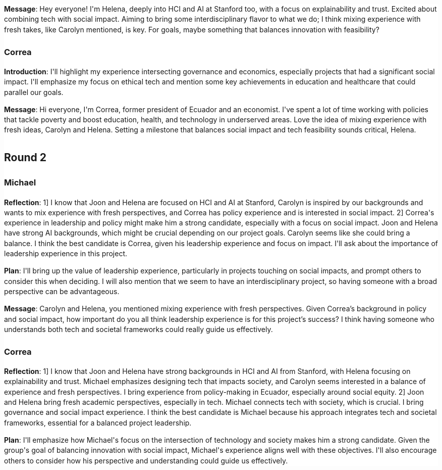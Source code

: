 **Message**: Hey everyone! I'm Helena, deeply into HCI and AI at Stanford too, with a focus on explainability and trust. Excited about combining tech with social impact. Aiming to bring some interdisciplinary flavor to what we do; I think mixing experience with fresh takes, like Carolyn mentioned, is key. For goals, maybe something that balances innovation with feasibility?

### Correa

**Introduction**: I'll highlight my experience intersecting governance and economics, especially projects that had a significant social impact. I'll emphasize my focus on ethical tech and mention some key achievements in education and healthcare that could parallel our goals.

**Message**: Hi everyone, I'm Correa, former president of Ecuador and an economist. I've spent a lot of time working with policies that tackle poverty and boost education, health, and technology in underserved areas. Love the idea of mixing experience with fresh ideas, Carolyn and Helena. Setting a milestone that balances social impact and tech feasibility sounds critical, Helena.



## Round 2

### Michael

**Reflection**: 1] I know that Joon and Helena are focused on HCI and AI at Stanford, Carolyn is inspired by our backgrounds and wants to mix experience with fresh perspectives, and Correa has policy experience and is interested in social impact. 2] Correa's experience in leadership and policy might make him a strong candidate, especially with a focus on social impact. Joon and Helena have strong AI backgrounds, which might be crucial depending on our project goals. Carolyn seems like she could bring a balance. I think the best candidate is Correa, given his leadership experience and focus on impact. I'll ask about the importance of leadership experience in this project.

**Plan**: I'll bring up the value of leadership experience, particularly in projects touching on social impacts, and prompt others to consider this when deciding. I will also mention that we seem to have an interdisciplinary project, so having someone with a broad perspective can be advantageous.

**Message**: Carolyn and Helena, you mentioned mixing experience with fresh perspectives. Given Correa’s background in policy and social impact, how important do you all think leadership experience is for this project’s success? I think having someone who understands both tech and societal frameworks could really guide us effectively.

### Correa

**Reflection**: 1] I know that Joon and Helena have strong backgrounds in HCI and AI from Stanford, with Helena focusing on explainability and trust. Michael emphasizes designing tech that impacts society, and Carolyn seems interested in a balance of experience and fresh perspectives. I bring experience from policy-making in Ecuador, especially around social equity. 2] Joon and Helena bring fresh academic perspectives, especially in tech. Michael connects tech with society, which is crucial. I bring governance and social impact experience. I think the best candidate is Michael because his approach integrates tech and societal frameworks, essential for a balanced project leadership.

**Plan**: I'll emphasize how Michael's focus on the intersection of technology and society makes him a strong candidate. Given the group's goal of balancing innovation with social impact, Michael's experience aligns well with these objectives. I'll also encourage others to consider how his perspective and understanding could guide us effectively.
